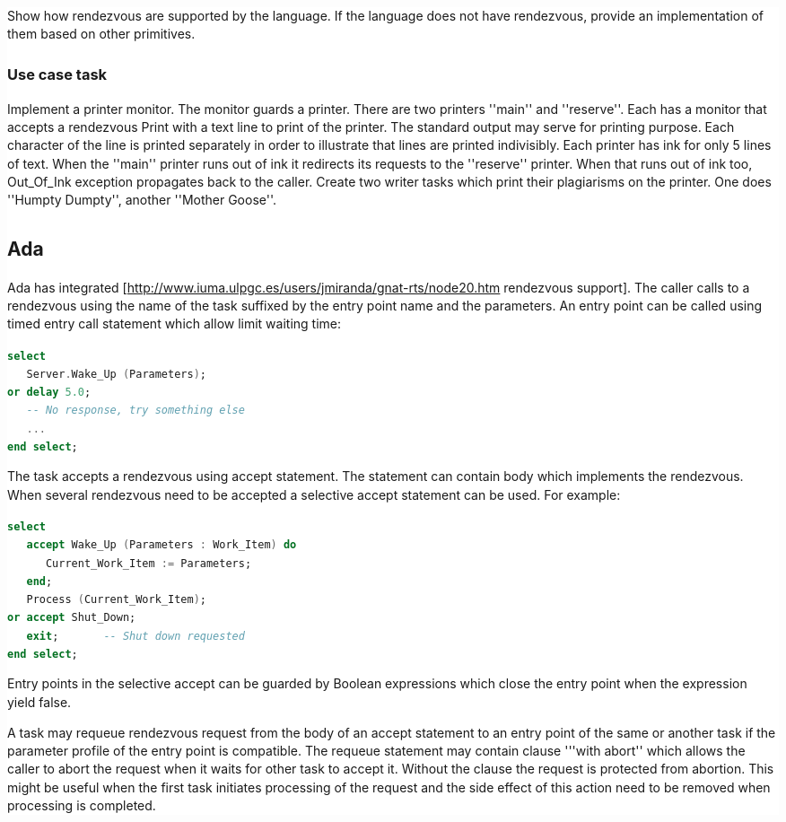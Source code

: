 Show how rendezvous are supported by the language. If the language does not have rendezvous, provide an implementation of them based on other primitives.


### Use case task

Implement a printer monitor. The monitor guards a printer. There are two printers ''main'' and ''reserve''. Each has a monitor that accepts a rendezvous Print with a text line to print of the printer. The standard output may serve for printing purpose. Each character of the line is printed separately in order to illustrate that lines are printed indivisibly. Each printer has ink for only 5 lines of text. When the ''main'' printer runs out of ink it redirects its requests to the ''reserve'' printer. When that runs out of ink too, Out_Of_Ink exception propagates back to the caller. Create two writer tasks which print their plagiarisms on the printer. One does ''Humpty Dumpty'', another ''Mother Goose''.


## Ada

Ada has integrated [http://www.iuma.ulpgc.es/users/jmiranda/gnat-rts/node20.htm rendezvous support]. The caller calls to a rendezvous using the name of the task suffixed by the entry point name and the parameters. An entry point can be called using timed entry call statement which allow limit waiting time:

```ada
select
   Server.Wake_Up (Parameters);
or delay 5.0;
   -- No response, try something else
   ...
end select;
```

The task accepts a rendezvous using accept statement. The statement can contain body which implements the rendezvous. When several rendezvous need to be accepted a selective accept statement can be used. For example:

```ada
select
   accept Wake_Up (Parameters : Work_Item) do
      Current_Work_Item := Parameters;
   end;
   Process (Current_Work_Item);
or accept Shut_Down;
   exit;       -- Shut down requested
end select;
```

Entry points in the selective accept can be guarded by Boolean expressions which close the entry point when the expression yield false.

A task may requeue rendezvous request from the body of an accept statement to an entry point of the same or another task if the parameter profile of the entry point is compatible. The requeue statement may contain clause '''with abort'' which allows the caller to abort the request when it waits for other task to accept it. Without the clause the request is protected from abortion. This might be useful when the first task initiates processing of the request and the side effect of this action need to be removed when processing is completed.
